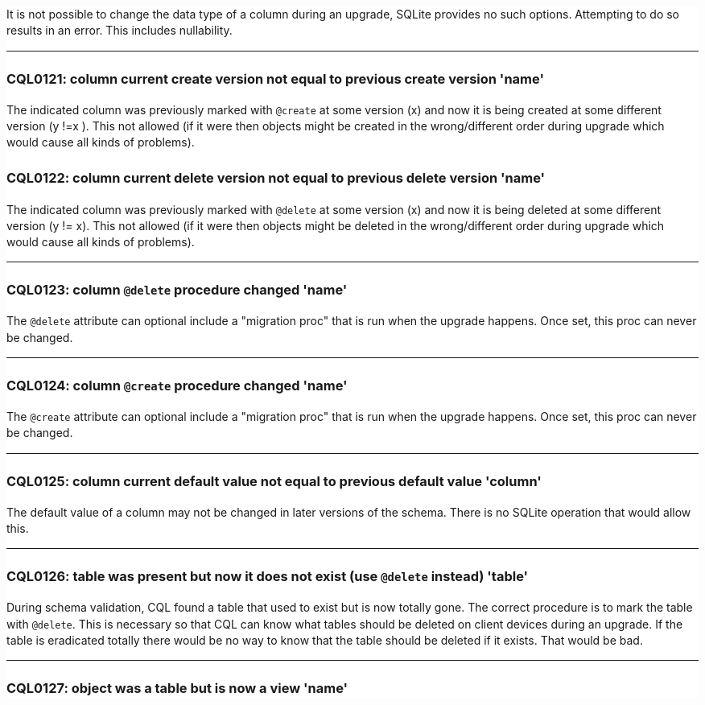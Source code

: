 It is not possible to change the data type of a column during an upgrade, SQLite provides no such options.  Attempting to do so results in an error.  This includes nullability.

-----

### CQL0121: column current create version not equal to previous create version 'name'

The indicated column was previously marked with `@create` at some version (x) and now it is being created at some different version (y !=x ).  This not allowed (if it were then objects might be created in the wrong/different order during upgrade which would cause all kinds of problems).


### CQL0122: column current delete version not equal to previous delete version 'name'

The indicated column was previously marked with `@delete` at some version (x) and now it is being deleted at some different version (y != x).  This not allowed (if it were then objects might be deleted in the wrong/different order during upgrade which would cause all kinds of problems).

-----

### CQL0123: column `@delete` procedure changed 'name'

The `@delete` attribute can optional include a "migration proc" that is run when the upgrade happens.  Once set, this proc can never be changed.

-----

### CQL0124: column `@create` procedure changed 'name'

The `@create` attribute can optional include a "migration proc" that is run when the upgrade happens.  Once set, this proc can never be changed.

-----

### CQL0125: column current default value not equal to previous default value 'column'

The default value of a column may not be changed in later versions of the schema.  There is no SQLite operation that would allow this.

-----

### CQL0126: table was present but now it does not exist (use `@delete` instead) 'table'

During schema validation, CQL found a table that used to exist but is now totally gone.  The correct procedure is to mark the table with `@delete`.  This is necessary so that CQL can know what tables should be deleted on client devices during an upgrade.  If the table is eradicated totally there would be no way to know that the table should be deleted if it exists.  That would be bad.

-----

### CQL0127: object was a table but is now a view 'name'
